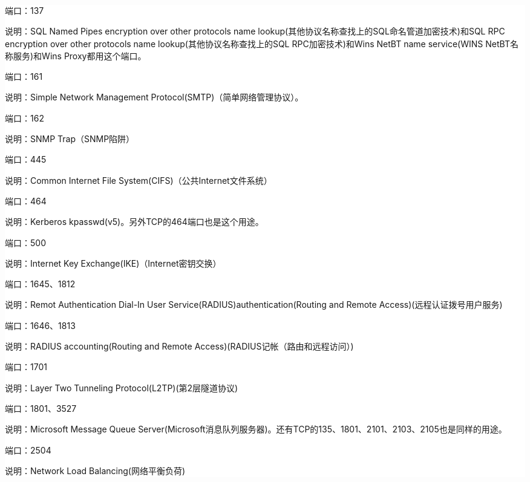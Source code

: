 端口：137

说明：SQL Named Pipes encryption over other protocols name lookup(其他协议名称查找上的SQL命名管道加密技术)和SQL RPC encryption over other protocols name lookup(其他协议名称查找上的SQL RPC加密技术)和Wins NetBT name service(WINS NetBT名称服务)和Wins Proxy都用这个端口。

端口：161

说明：Simple Network Management Protocol(SMTP)（简单网络管理协议）。

端口：162

说明：SNMP Trap（SNMP陷阱）

端口：445

说明：Common Internet File System(CIFS)（公共Internet文件系统）

端口：464

说明：Kerberos kpasswd(v5)。另外TCP的464端口也是这个用途。

端口：500

说明：Internet Key Exchange(IKE)（Internet密钥交换）

端口：1645、1812

说明：Remot Authentication Dial-In User Service(RADIUS)authentication(Routing and Remote Access)(远程认证拨号用户服务)

端口：1646、1813

说明：RADIUS accounting(Routing and Remote Access)(RADIUS记帐（路由和远程访问）)

端口：1701

说明：Layer Two Tunneling Protocol(L2TP)(第2层隧道协议)

端口：1801、3527

说明：Microsoft Message Queue Server(Microsoft消息队列服务器)。还有TCP的135、1801、2101、2103、2105也是同样的用途。

端口：2504

说明：Network Load Balancing(网络平衡负荷)